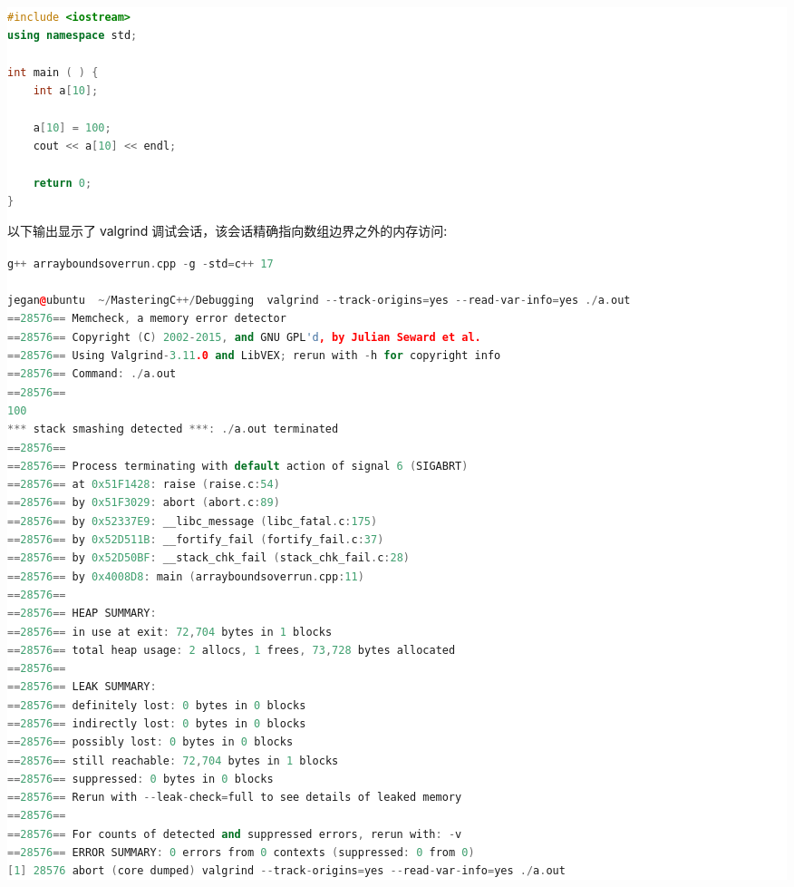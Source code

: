 ```cpp
#include <iostream>
using namespace std;

int main ( ) {
    int a[10];

    a[10] = 100;
    cout << a[10] << endl;

    return 0;
}
```

以下输出显示了 valgrind 调试会话，该会话精确指向数组边界之外的内存访问:

```cpp
g++ arrayboundsoverrun.cpp -g -std=c++ 17 

jegan@ubuntu  ~/MasteringC++/Debugging  valgrind --track-origins=yes --read-var-info=yes ./a.out
==28576== Memcheck, a memory error detector
==28576== Copyright (C) 2002-2015, and GNU GPL'd, by Julian Seward et al.
==28576== Using Valgrind-3.11.0 and LibVEX; rerun with -h for copyright info
==28576== Command: ./a.out
==28576== 
100
*** stack smashing detected ***: ./a.out terminated
==28576== 
==28576== Process terminating with default action of signal 6 (SIGABRT)
==28576== at 0x51F1428: raise (raise.c:54)
==28576== by 0x51F3029: abort (abort.c:89)
==28576== by 0x52337E9: __libc_message (libc_fatal.c:175)
==28576== by 0x52D511B: __fortify_fail (fortify_fail.c:37)
==28576== by 0x52D50BF: __stack_chk_fail (stack_chk_fail.c:28)
==28576== by 0x4008D8: main (arrayboundsoverrun.cpp:11)
==28576== 
==28576== HEAP SUMMARY:
==28576== in use at exit: 72,704 bytes in 1 blocks
==28576== total heap usage: 2 allocs, 1 frees, 73,728 bytes allocated
==28576== 
==28576== LEAK SUMMARY:
==28576== definitely lost: 0 bytes in 0 blocks
==28576== indirectly lost: 0 bytes in 0 blocks
==28576== possibly lost: 0 bytes in 0 blocks
==28576== still reachable: 72,704 bytes in 1 blocks
==28576== suppressed: 0 bytes in 0 blocks
==28576== Rerun with --leak-check=full to see details of leaked memory
==28576== 
==28576== For counts of detected and suppressed errors, rerun with: -v
==28576== ERROR SUMMARY: 0 errors from 0 contexts (suppressed: 0 from 0)
[1] 28576 abort (core dumped) valgrind --track-origins=yes --read-var-info=yes ./a.out
```
